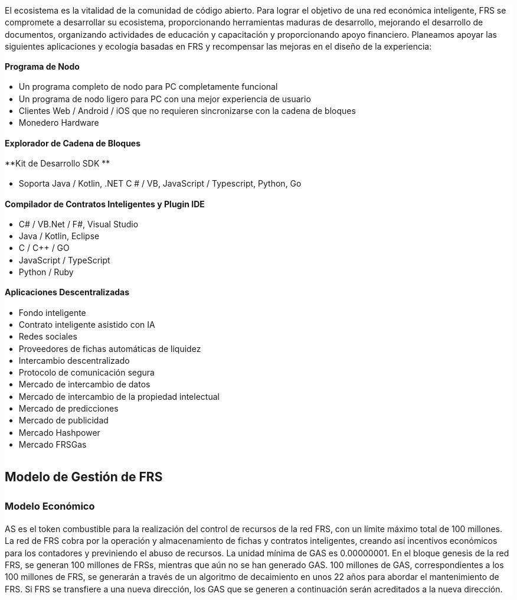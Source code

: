 
El ecosistema es la vitalidad de la comunidad de código abierto. Para lograr el objetivo de una red económica inteligente, FRS se compromete a desarrollar su ecosistema, proporcionando herramientas maduras de desarrollo, mejorando el desarrollo de documentos, organizando actividades de educación y capacitación y proporcionando apoyo financiero. Planeamos apoyar las siguientes aplicaciones y ecología basadas en FRS y recompensar las mejoras en el diseño de la experiencia:


**Programa de Nodo**

* Un programa completo de nodo para PC completamente funcional
* Un programa de nodo ligero para PC con una mejor experiencia de usuario
* Clientes Web / Android / iOS que no requieren sincronizarse con la cadena de bloques
* Monedero Hardware 

**Explorador de Cadena de Bloques**

**Kit de Desarrollo SDK **

* Soporta Java / Kotlin, .NET C # / VB, JavaScript / Typescript, Python, Go

**Compilador de Contratos Inteligentes y Plugin IDE**
* C# / VB.Net / F#, Visual Studio
* Java / Kotlin, Eclipse
* C / C++ / GO
* JavaScript / TypeScript
* Python / Ruby

**Aplicaciones Descentralizadas**

* Fondo inteligente
* Contrato inteligente asistido con IA
* Redes sociales
* Proveedores de fichas automáticas de liquidez
* Intercambio descentralizado
* Protocolo de comunicación segura
* Mercado de intercambio de datos
* Mercado de intercambio de la propiedad intelectual
* Mercado de predicciones
* Mercado de publicidad
* Mercado Hashpower
* Mercado FRSGas

## Modelo de Gestión de FRS

### Modelo Económico

AS es el token combustible para la realización del control de recursos de la red FRS, con un límite máximo total de 100 millones. La red de FRS cobra por la operación y almacenamiento de fichas y contratos inteligentes, creando así incentivos económicos para los contadores y previniendo el abuso de recursos. La unidad mínima de GAS es 0.00000001.
En el bloque genesis de la red FRS, se generan 100 millones de FRSs, mientras que aún no se han generado GAS. 100 millones de GAS, correspondientes a los 100 millones de FRS, se generarán a través de un algoritmo de decaimiento en unos 22 años para abordar el mantenimiento de FRS. Si FRS se transfiere a una nueva dirección, los GAS que se generen a continuación serán acreditados a la nueva dirección.
